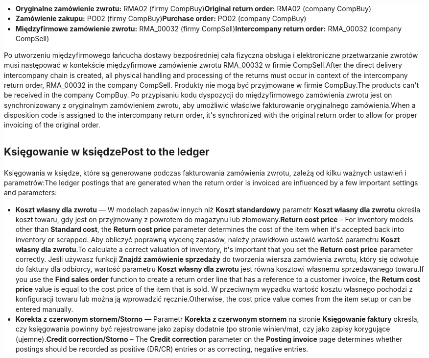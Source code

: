 -   <span data-ttu-id="43d41-404">**Oryginalne zamówienie zwrotu:** RMA02 (firmy CompBuy)</span><span class="sxs-lookup"><span data-stu-id="43d41-404">**Original return order:** RMA02 (company CompBuy)</span></span>
-   <span data-ttu-id="43d41-405">**Zamówienie zakupu:** PO02 (firmy CompBuy)</span><span class="sxs-lookup"><span data-stu-id="43d41-405">**Purchase order:** PO02 (company CompBuy)</span></span>
-   <span data-ttu-id="43d41-406">**Międzyfirmowe zamówienie zwrotu:** RMA\_00032 (firmy CompSell)</span><span class="sxs-lookup"><span data-stu-id="43d41-406">**Intercompany return order:** RMA\_00032 (company CompSell)</span></span>

<span data-ttu-id="43d41-407">Po utworzeniu międzyfirmowego łańcucha dostawy bezpośredniej cała fizyczna obsługa i elektroniczne przetwarzanie zwrotów musi następować w kontekście międzyfirmowe zamówienie zwrotu RMA\_00032 w firmie CompSell.</span><span class="sxs-lookup"><span data-stu-id="43d41-407">After the direct delivery intercompany chain is created, all physical handling and processing of the returns must occur in context of the intercompany return order, RMA\_00032 in the company CompSell.</span></span> <span data-ttu-id="43d41-408">Produkty nie mogą być przyjmowane w firmie CompBuy.</span><span class="sxs-lookup"><span data-stu-id="43d41-408">The products can't be received in the company CompBuy.</span></span> <span data-ttu-id="43d41-409">Po przypisaniu kodu dyspozycji do międzyfirmowego zamówienia zwrotu jest on synchronizowany z oryginalnym zamówieniem zwrotu, aby umożliwić właściwe fakturowanie oryginalnego zamówienia.</span><span class="sxs-lookup"><span data-stu-id="43d41-409">When a disposition code is assigned to the intercompany return order, it's synchronized with the original return order to allow for proper invoicing of the original order.</span></span>

## <a name="post-to-the-ledger"></a><span data-ttu-id="43d41-410">Księgowanie w księdze</span><span class="sxs-lookup"><span data-stu-id="43d41-410">Post to the ledger</span></span>
<span data-ttu-id="43d41-411">Księgowania w księdze, które są generowane podczas fakturowania zamówienia zwrotu, zależą od kilku ważnych ustawień i parametrów:</span><span class="sxs-lookup"><span data-stu-id="43d41-411">The ledger postings that are generated when the return order is invoiced are influenced by a few important settings and parameters:</span></span>

-   <span data-ttu-id="43d41-412">**Koszt własny dla zwrotu** — W modelach zapasów innych niż **Koszt standardowy** parametr **Koszt własny dla zwrotu** określa koszt towaru, gdy jest on przyjmowany z powrotem do magazynu lub złomowany.</span><span class="sxs-lookup"><span data-stu-id="43d41-412">**Return cost price** – For inventory models other than **Standard cost**, the **Return cost price** parameter determines the cost of the item when it's accepted back into inventory or scrapped.</span></span> <span data-ttu-id="43d41-413">Aby obliczyć poprawną wycenę zapasów, należy prawidłowo ustawić wartość parametru **Koszt własny dla zwrotu**.</span><span class="sxs-lookup"><span data-stu-id="43d41-413">To calculate a correct valuation of inventory, it's important that you set the **Return cost price** parameter correctly.</span></span> <span data-ttu-id="43d41-414">Jeśli używasz funkcji **Znajdź zamówienie sprzedaży** do tworzenia wiersza zamówienia zwrotu, który się odwołuje do faktury dla odbiorcy, wartość parametru **Koszt własny dla zwrotu** jest równa kosztowi własnemu sprzedawanego towaru.</span><span class="sxs-lookup"><span data-stu-id="43d41-414">If you use the **Find sales order** function to create a return order line that has a reference to a customer invoice, the **Return cost price** value is equal to the cost price of the item that is sold.</span></span> <span data-ttu-id="43d41-415">W przeciwnym wypadku wartość kosztu własnego pochodzi z konfiguracji towaru lub można ją wprowadzić ręcznie.</span><span class="sxs-lookup"><span data-stu-id="43d41-415">Otherwise, the cost price value comes from the item setup or can be entered manually.</span></span>
-   <span data-ttu-id="43d41-416">**Korekta z czerwonym stornem/Storno** — Parametr **Korekta z czerwonym stornem** na stronie **Księgowanie faktury** określa, czy księgowania powinny być rejestrowane jako zapisy dodatnie (po stronie winien/ma), czy jako zapisy korygujące (ujemne).</span><span class="sxs-lookup"><span data-stu-id="43d41-416">**Credit correction/Storno** – The **Credit correction** parameter on the **Posting invoice** page determines whether postings should be recorded as positive (DR/CR) entries or as correcting, negative entries.</span></span>
